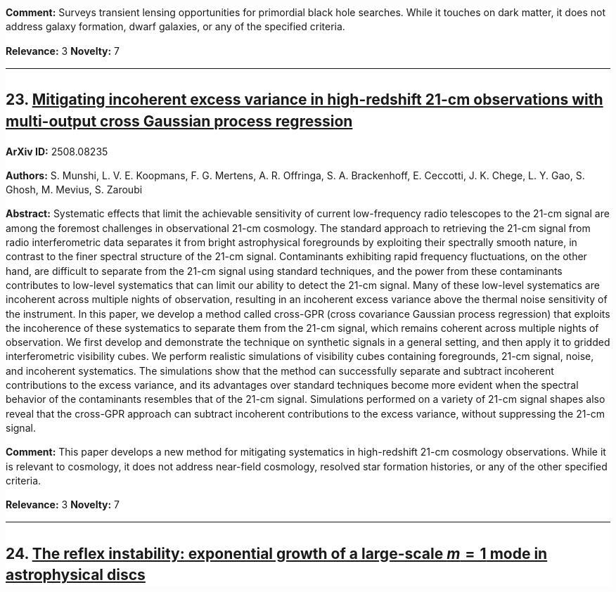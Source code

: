 **Comment:** Surveys transient lensing opportunities for primordial black hole searches. While it touches on dark matter, it does not address galaxy formation, dwarf galaxies, or any of the specified criteria.

**Relevance:** 3
**Novelty:** 7

---

## 23. [Mitigating incoherent excess variance in high-redshift 21-cm observations with multi-output cross Gaussian process regression](https://arxiv.org/abs/2508.08235) <a id="link23"></a>

**ArXiv ID:** 2508.08235

**Authors:** S. Munshi, L. V. E. Koopmans, F. G. Mertens, A. R. Offringa, S. A. Brackenhoff, E. Ceccotti, J. K. Chege, L. Y. Gao, S. Ghosh, M. Mevius, S. Zaroubi

**Abstract:** Systematic effects that limit the achievable sensitivity of current low-frequency radio telescopes to the 21-cm signal are among the foremost challenges in observational 21-cm cosmology. The standard approach to retrieving the 21-cm signal from radio interferometric data separates it from bright astrophysical foregrounds by exploiting their spectrally smooth nature, in contrast to the finer spectral structure of the 21-cm signal. Contaminants exhibiting rapid frequency fluctuations, on the other hand, are difficult to separate from the 21-cm signal using standard techniques, and the power from these contaminants contributes to low-level systematics that can limit our ability to detect the 21-cm signal. Many of these low-level systematics are incoherent across multiple nights of observation, resulting in an incoherent excess variance above the thermal noise sensitivity of the instrument. In this paper, we develop a method called cross-GPR (cross covariance Gaussian process regression) that exploits the incoherence of these systematics to separate them from the 21-cm signal, which remains coherent across multiple nights of observation. We first develop and demonstrate the technique on synthetic signals in a general setting, and then apply it to gridded interferometric visibility cubes. We perform realistic simulations of visibility cubes containing foregrounds, 21-cm signal, noise, and incoherent systematics. The simulations show that the method can successfully separate and subtract incoherent contributions to the excess variance, and its advantages over standard techniques become more evident when the spectral behavior of the contaminants resembles that of the 21-cm signal. Simulations performed on a variety of 21-cm signal shapes also reveal that the cross-GPR approach can subtract incoherent contributions to the excess variance, without suppressing the 21-cm signal.

**Comment:** This paper develops a new method for mitigating systematics in high-redshift 21-cm cosmology observations. While it is relevant to cosmology, it does not address near-field cosmology, resolved star formation histories, or any of the other specified criteria.

**Relevance:** 3
**Novelty:** 7

---

## 24. [The reflex instability: exponential growth of a large-scale $m=1$ mode in astrophysical discs](https://arxiv.org/abs/2508.07859) <a id="link24"></a>
